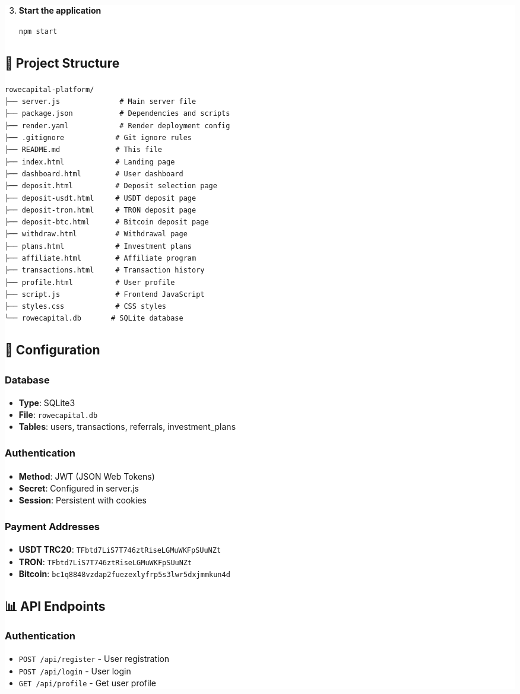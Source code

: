 3. **Start the application**
   ```bash
   npm start
   ```

## 📁 Project Structure

```
rowecapital-platform/
├── server.js              # Main server file
├── package.json           # Dependencies and scripts
├── render.yaml            # Render deployment config
├── .gitignore            # Git ignore rules
├── README.md             # This file
├── index.html            # Landing page
├── dashboard.html        # User dashboard
├── deposit.html          # Deposit selection page
├── deposit-usdt.html     # USDT deposit page
├── deposit-tron.html     # TRON deposit page
├── deposit-btc.html      # Bitcoin deposit page
├── withdraw.html         # Withdrawal page
├── plans.html            # Investment plans
├── affiliate.html        # Affiliate program
├── transactions.html     # Transaction history
├── profile.html          # User profile
├── script.js             # Frontend JavaScript
├── styles.css            # CSS styles
└── rowecapital.db       # SQLite database
```

## 🔧 Configuration

### Database
- **Type**: SQLite3
- **File**: `rowecapital.db`
- **Tables**: users, transactions, referrals, investment_plans

### Authentication
- **Method**: JWT (JSON Web Tokens)
- **Secret**: Configured in server.js
- **Session**: Persistent with cookies

### Payment Addresses
- **USDT TRC20**: `TFbtd7LiS7T746ztRiseLGMuWKFpSUuNZt`
- **TRON**: `TFbtd7LiS7T746ztRiseLGMuWKFpSUuNZt`
- **Bitcoin**: `bc1q8848vzdap2fuezexlyfrp5s3lwr5dxjmmkun4d`

## 📊 API Endpoints

### Authentication
- `POST /api/register` - User registration
- `POST /api/login` - User login
- `GET /api/profile` - Get user profile
